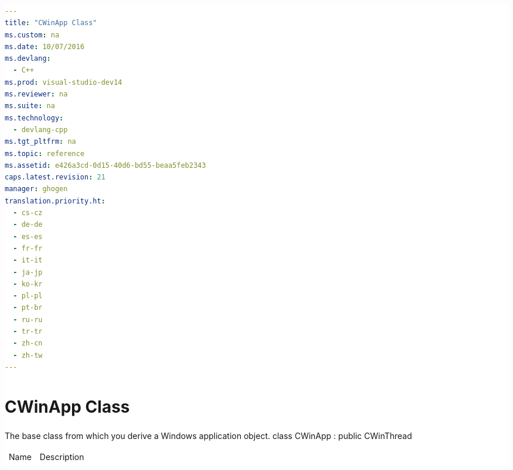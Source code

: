 ```yaml
---
title: "CWinApp Class"
ms.custom: na
ms.date: 10/07/2016
ms.devlang: 
  - C++
ms.prod: visual-studio-dev14
ms.reviewer: na
ms.suite: na
ms.technology: 
  - devlang-cpp
ms.tgt_pltfrm: na
ms.topic: reference
ms.assetid: e426a3cd-0d15-40d6-bd55-beaa5feb2343
caps.latest.revision: 21
manager: ghogen
translation.priority.ht: 
  - cs-cz
  - de-de
  - es-es
  - fr-fr
  - it-it
  - ja-jp
  - ko-kr
  - pl-pl
  - pt-br
  - ru-ru
  - tr-tr
  - zh-cn
  - zh-tw
---
```

# CWinApp Class
<?xml version="1.0" encoding="utf-8"?>
<developerReferenceWithSyntaxDocument xmlns="http://ddue.schemas.microsoft.com/authoring/2003/5" xmlns:xlink="http://www.w3.org/1999/xlink" xmlns:xsi="http://www.w3.org/2001/XMLSchema-instance" xsi:schemaLocation="http://ddue.schemas.microsoft.com/authoring/2003/5 http://clixdevr3.blob.core.windows.net/ddueschema/developer.xsd">
    <introduction>
        <para>The base class from which you derive a Windows application object. </para>
    </introduction>
    <syntaxSection>
        <legacySyntax>class CWinApp : public CWinThread</legacySyntax>
    </syntaxSection>
    <section>
        <title>Members</title>
        <content/>
        <sections>
            <section>
                <title>Public Constructors</title>
                <content>
                    <table xmlns:caps="http://schemas.microsoft.com/build/caps/2013/11">
                        <thead>
                            <tr>
                                <TD>
                                    <para>Name</para>
                                </TD>
                                <TD>
                                    <para>Description</para>
                                </TD>
                            </tr>